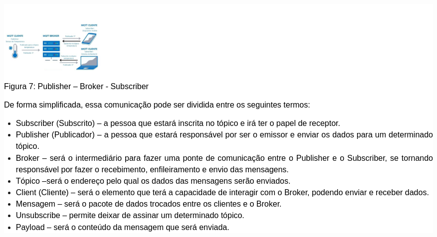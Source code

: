 <p style="text-align:center">&nbsp;</p>

<p><img alt="" src="/img/Picture8.png" style="height:100px; width:200px" /></p>

<p><span style="font-size:12pt"><span style="font-family:&quot;Times New Roman&quot;,serif"><span style="font-family:&quot;Calibri Light&quot;,sans-serif"><span style="color:black">Figura 7: Publisher &ndash; Broker - </span></span><span style="font-family:&quot;Calibri Light&quot;,sans-serif"><span style="color:black">Subscriber</span></span></span></span></p>

<p style="text-align:justify"><span style="font-size:12pt"><span style="font-family:&quot;Times New Roman&quot;,serif"><span style="font-family:&quot;Calibri Light&quot;,sans-serif"><span style="color:black">De forma simplificada, essa comunica&ccedil;&atilde;o pode ser dividida entre os seguintes termos:</span></span></span></span></p>

<ul>
	<li style="text-align:justify"><span style="font-size:12pt"><span style="font-family:&quot;Times New Roman&quot;,serif"><span style="font-family:&quot;Calibri Light&quot;,sans-serif"><span style="color:black">Subscriber (Subscrito) &ndash; a pessoa que estar&aacute; inscrita no t&oacute;pico e ir&aacute; ter o papel de receptor.</span></span></span></span></li>
	<li style="text-align:justify"><span style="font-size:12pt"><span style="font-family:&quot;Times New Roman&quot;,serif"><span style="font-family:&quot;Calibri Light&quot;,sans-serif"><span style="color:black">Publisher (Publicador) &ndash; a pessoa que estar&aacute; respons&aacute;vel por ser o emissor e enviar os dados para um determinado t&oacute;pico.</span></span></span></span></li>
	<li style="text-align:justify"><span style="font-size:12pt"><span style="font-family:&quot;Times New Roman&quot;,serif"><span style="font-family:&quot;Calibri Light&quot;,sans-serif"><span style="color:black">Broker &ndash; ser&aacute; o intermedi&aacute;rio para fazer uma ponte de comunica&ccedil;&atilde;o entre o Publisher e o Subscriber, se tornando respons&aacute;vel por fazer o recebimento, enfileiramento e envio das mensagens.</span></span></span></span></li>
	<li style="text-align:justify"><span style="font-size:12pt"><span style="font-family:&quot;Times New Roman&quot;,serif"><span style="font-family:&quot;Calibri Light&quot;,sans-serif"><span style="color:black">T&oacute;pico &ndash;ser&aacute; o endere&ccedil;o pelo qual os dados das mensagens ser&atilde;o enviados.</span></span></span></span></li>
	<li style="text-align:justify"><span style="font-size:12pt"><span style="font-family:&quot;Times New Roman&quot;,serif"><span style="font-family:&quot;Calibri Light&quot;,sans-serif"><span style="color:black">Client (Cliente) &ndash; ser&aacute; o elemento que ter&aacute; a capacidade de interagir com o Broker, podendo enviar e receber dados.</span></span></span></span></li>
	<li style="text-align:justify"><span style="font-size:12pt"><span style="font-family:&quot;Times New Roman&quot;,serif"><span style="font-family:&quot;Calibri Light&quot;,sans-serif"><span style="color:black">Mensagem &ndash; ser&aacute; o pacote de dados trocados entre os clientes e o Broker.</span></span></span></span></li>
	<li style="text-align:justify"><span style="font-size:12pt"><span style="font-family:&quot;Times New Roman&quot;,serif"><span style="font-family:&quot;Calibri Light&quot;,sans-serif"><span style="color:black">Unsubscribe &ndash; permite deixar de assinar um determinado t&oacute;pico.</span></span></span></span></li>
	<li style="text-align:justify"><span style="font-size:12pt"><span style="font-family:&quot;Times New Roman&quot;,serif"><span style="font-family:&quot;Calibri Light&quot;,sans-serif"><span style="color:black">Payload &ndash; ser&aacute; o conte&uacute;do da mensagem que ser&aacute; enviada.</span></span></span></span></li>
</ul>
